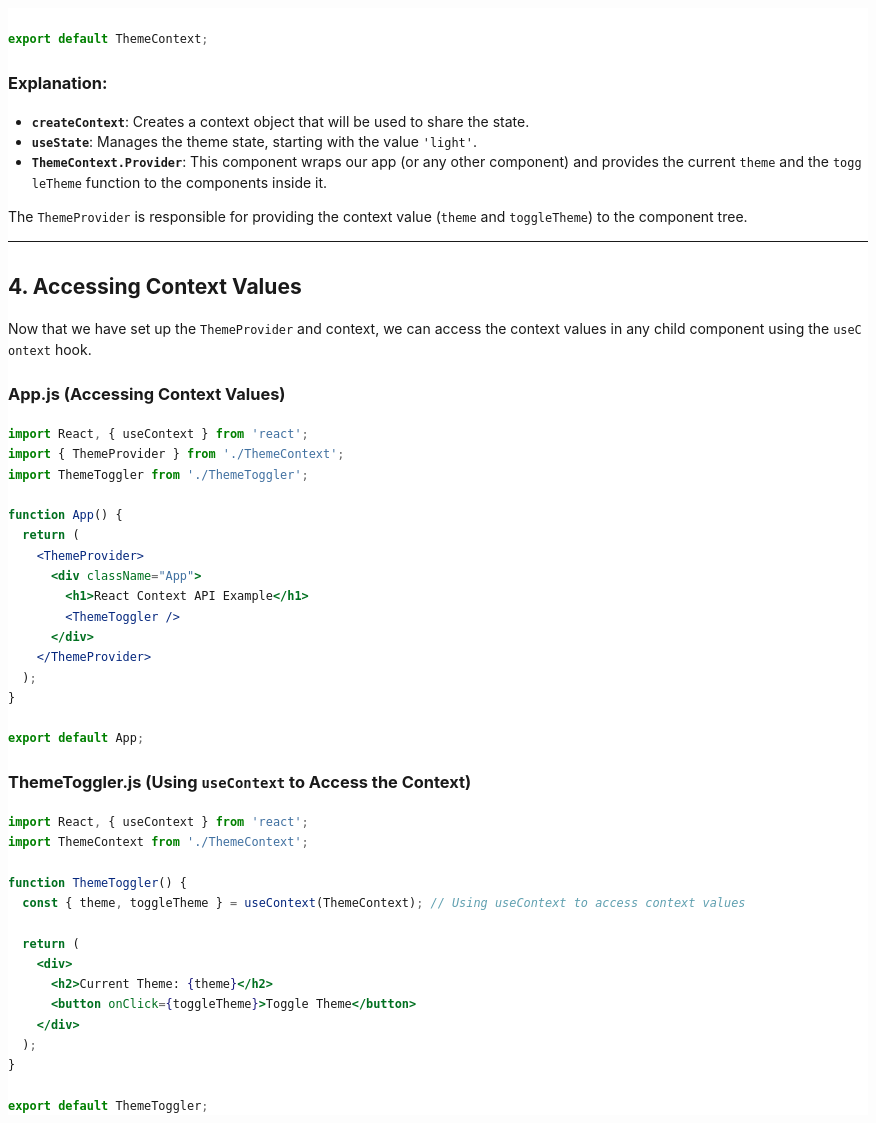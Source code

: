 ```jsx

export default ThemeContext;
```

### **Explanation:**
- **`createContext`**: Creates a context object that will be used to share the state.
- **`useState`**: Manages the theme state, starting with the value `'light'`.
- **`ThemeContext.Provider`**: This component wraps our app (or any other component) and provides the current `theme` and the `toggleTheme` function to the components inside it.

The `ThemeProvider` is responsible for providing the context value (`theme` and `toggleTheme`) to the component tree.

---

## **4. Accessing Context Values**

Now that we have set up the `ThemeProvider` and context, we can access the context values in any child component using the `useContext` hook.

### **App.js (Accessing Context Values)**

```jsx
import React, { useContext } from 'react';
import { ThemeProvider } from './ThemeContext';
import ThemeToggler from './ThemeToggler';

function App() {
  return (
    <ThemeProvider>
      <div className="App">
        <h1>React Context API Example</h1>
        <ThemeToggler />
      </div>
    </ThemeProvider>
  );
}

export default App;
```

### **ThemeToggler.js (Using `useContext` to Access the Context)**

```jsx
import React, { useContext } from 'react';
import ThemeContext from './ThemeContext';

function ThemeToggler() {
  const { theme, toggleTheme } = useContext(ThemeContext); // Using useContext to access context values

  return (
    <div>
      <h2>Current Theme: {theme}</h2>
      <button onClick={toggleTheme}>Toggle Theme</button>
    </div>
  );
}

export default ThemeToggler;
```
